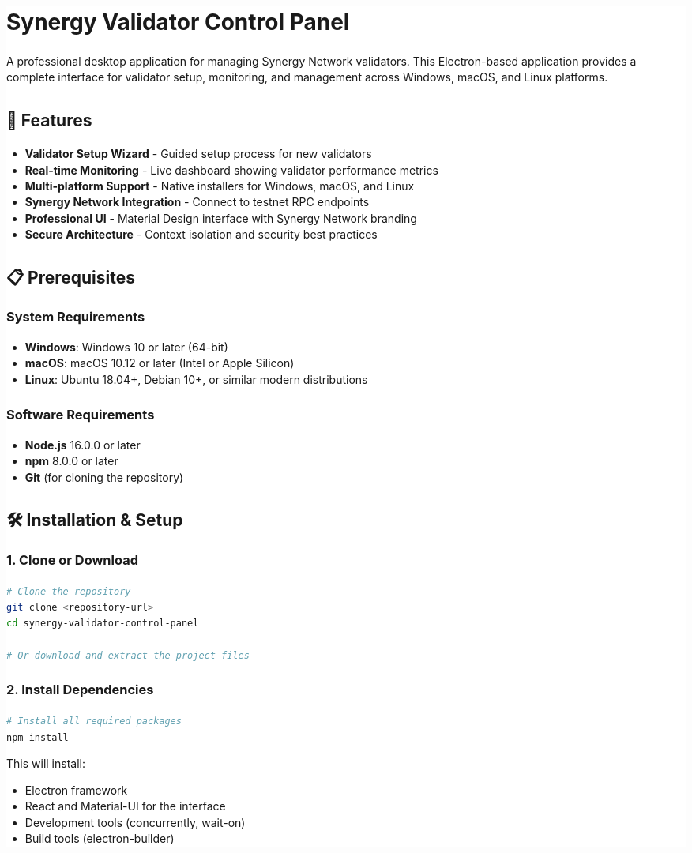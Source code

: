 # Synergy Validator Control Panel

A professional desktop application for managing Synergy Network validators. This Electron-based application provides a complete interface for validator setup, monitoring, and management across Windows, macOS, and Linux platforms.

## 🚀 Features

- **Validator Setup Wizard** - Guided setup process for new validators
- **Real-time Monitoring** - Live dashboard showing validator performance metrics
- **Multi-platform Support** - Native installers for Windows, macOS, and Linux
- **Synergy Network Integration** - Connect to testnet RPC endpoints
- **Professional UI** - Material Design interface with Synergy Network branding
- **Secure Architecture** - Context isolation and security best practices

## 📋 Prerequisites

### System Requirements
- **Windows**: Windows 10 or later (64-bit)
- **macOS**: macOS 10.12 or later (Intel or Apple Silicon)
- **Linux**: Ubuntu 18.04+, Debian 10+, or similar modern distributions

### Software Requirements
- **Node.js** 16.0.0 or later
- **npm** 8.0.0 or later
- **Git** (for cloning the repository)

## 🛠️ Installation & Setup

### 1. Clone or Download

```bash
# Clone the repository
git clone <repository-url>
cd synergy-validator-control-panel

# Or download and extract the project files
```

### 2. Install Dependencies

```bash
# Install all required packages
npm install
```

This will install:
- Electron framework
- React and Material-UI for the interface
- Development tools (concurrently, wait-on)
- Build tools (electron-builder)
